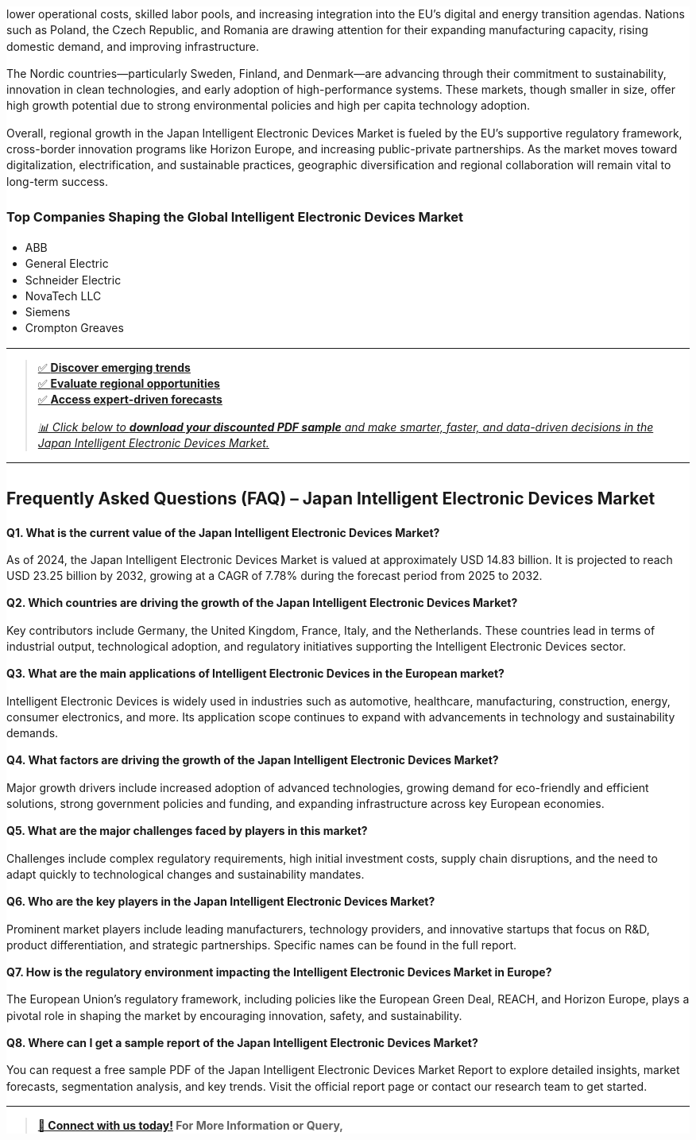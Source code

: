 lower operational costs, skilled labor pools, and increasing integration into the EU&rsquo;s digital and energy transition agendas. Nations such as Poland, the Czech Republic, and Romania are drawing attention for their expanding manufacturing capacity, rising domestic demand, and improving infrastructure.</p><p>The Nordic countries&mdash;particularly Sweden, Finland, and Denmark&mdash;are advancing through their commitment to sustainability, innovation in clean technologies, and early adoption of high-performance systems. These markets, though smaller in size, offer high growth potential due to strong environmental policies and high per capita technology adoption.</p><p>Overall, regional growth in the Japan Intelligent Electronic Devices Market is fueled by the EU&rsquo;s supportive regulatory framework, cross-border innovation programs like Horizon Europe, and increasing public-private partnerships. As the market moves toward digitalization, electrification, and sustainable practices, geographic diversification and regional collaboration will remain vital to long-term success.</p><p><h3>Top Companies Shaping the Global Intelligent Electronic Devices Market </h3><ul><li>ABB</li><li>General Electric</li><li>Schneider Electric</li><li>NovaTech LLC</li><li>Siemens</li><li>Crompton Greaves</li></ul></p><hr /><blockquote><p><a href="https://www.marketresearchintellect.com/ask-for-discount/?rid=465692&amp;amp;utm_source=Github-JP&amp;amp;utm_medium=828">✅ <strong data-start="617" data-end="645">Discover emerging trends</strong></a><br data-start="645" data-end="648" /><a href="https://www.marketresearchintellect.com/ask-for-discount/?rid=465692&amp;amp;utm_source=Github-JP&amp;amp;utm_medium=828"> ✅ <strong data-start="650" data-end="685">Evaluate regional opportunities</strong></a><br data-start="685" data-end="688" /><a href="https://www.marketresearchintellect.com/ask-for-discount/?rid=465692&amp;amp;utm_source=Github-JP&amp;amp;utm_medium=828"> ✅ <strong data-start="690" data-end="724">Access expert-driven forecasts</strong></a></p><p class="" data-start="728" data-end="864"><em><a href="https://www.marketresearchintellect.com/ask-for-discount/?rid=465692&amp;amp;utm_source=Github-JP&amp;amp;utm_medium=828">📊 Click below to <strong data-start="746" data-end="785">download your discounted PDF sample</strong> and make smarter, faster, and data-driven decisions in the Japan Intelligent Electronic Devices Market.</a></em></p></blockquote><hr /><h2>Frequently Asked Questions (FAQ) &ndash; Japan Intelligent Electronic Devices Market</h2><p><strong>Q1. What is the current value of the Japan Intelligent Electronic Devices Market?</strong></p><p>As of 2024, the Japan Intelligent Electronic Devices Market is valued at approximately USD 14.83 billion. It is projected to reach USD 23.25 billion by 2032, growing at a CAGR of 7.78% during the forecast period from 2025 to 2032.</p><p><strong>Q2. Which countries are driving the growth of the Japan Intelligent Electronic Devices Market?</strong></p><p>Key contributors include Germany, the United Kingdom, France, Italy, and the Netherlands. These countries lead in terms of industrial output, technological adoption, and regulatory initiatives supporting the Intelligent Electronic Devices sector.</p><p><strong>Q3. What are the main applications of Intelligent Electronic Devices in the European market?</strong></p><p>Intelligent Electronic Devices is widely used in industries such as automotive, healthcare, manufacturing, construction, energy, consumer electronics, and more. Its application scope continues to expand with advancements in technology and sustainability demands.</p><p><strong>Q4. What factors are driving the growth of the Japan Intelligent Electronic Devices Market?</strong></p><p>Major growth drivers include increased adoption of advanced technologies, growing demand for eco-friendly and efficient solutions, strong government policies and funding, and expanding infrastructure across key European economies.</p><p><strong>Q5. What are the major challenges faced by players in this market?</strong></p><p>Challenges include complex regulatory requirements, high initial investment costs, supply chain disruptions, and the need to adapt quickly to technological changes and sustainability mandates.</p><p><strong>Q6. Who are the key players in the Japan Intelligent Electronic Devices Market?</strong></p><p>Prominent market players include leading manufacturers, technology providers, and innovative startups that focus on R&amp;D, product differentiation, and strategic partnerships. Specific names can be found in the full report.</p><p><strong>Q7. How is the regulatory environment impacting the Intelligent Electronic Devices Market in Europe?</strong></p><p>The European Union&rsquo;s regulatory framework, including policies like the European Green Deal, REACH, and Horizon Europe, plays a pivotal role in shaping the market by encouraging innovation, safety, and sustainability.</p><p><strong>Q8. Where can I get a sample report of the Japan Intelligent Electronic Devices Market?</strong></p><p>You can request a free sample PDF of the Japan Intelligent Electronic Devices Market Report to explore detailed insights, market forecasts, segmentation analysis, and key trends. Visit the official report page or contact our research team to get started.</p><hr /><blockquote><p><span class="font-[700]"><strong><a href="https://www.marketresearchintellect.com/product/global-intelligent-electronic-devices-market-size-and-forecast/?utm_source=Linkedin&utm_medium=828">📩 Connect with us today!</a> For More Information or Query,